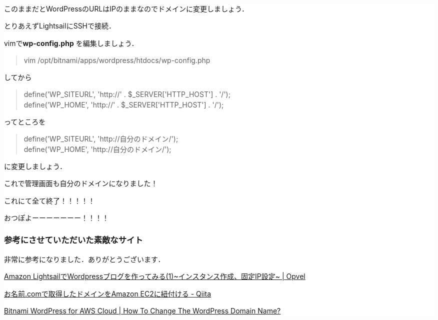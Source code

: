 このままだとWordPressのURLはIPのままなのでドメインに変更しましょう．

とりあえずLightsailにSSHで接続．

vimで**wp-config.php** を編集しましょう．

> vim /opt/bitnami/apps/wordpress/htdocs/wp-config.php

してから

> define('WP_SITEURL', 'http://' . $_SERVER['HTTP_HOST'] . '/');  
> define('WP_HOME', 'http://' . $_SERVER['HTTP_HOST'] . '/');

  
ってところを

> define('WP_SITEURL', 'http://自分のドメイン/');  
> define('WP_HOME', 'http://自分のドメイン/');

に変更しましょう．

これで管理画面も自分のドメインになりました！

これにて全て終了！！！！！

おつぽよーーーーーーー！！！！

### 参考にさせていただいた素敵なサイト

非常に参考になりました．ありがとうございます．

[Amazon LightsailでWordpressブログを作ってみる(1)~インスタンス作成、固定IP設定~ | Opvel](https://opvel.com/2017/09/03/lightsail-1-wordpress-blog/)

[お名前.comで取得したドメインをAmazon EC2に紐付ける - Qiita](https://qiita.com/nadonado/items/a7c32c94fef87b7db0d5)

[Bitnami WordPress for AWS Cloud | How To Change The WordPress Domain Name?](https://docs.bitnami.com/aws/apps/wordpress/#how-to-change-the-wordpress-domain-name)
